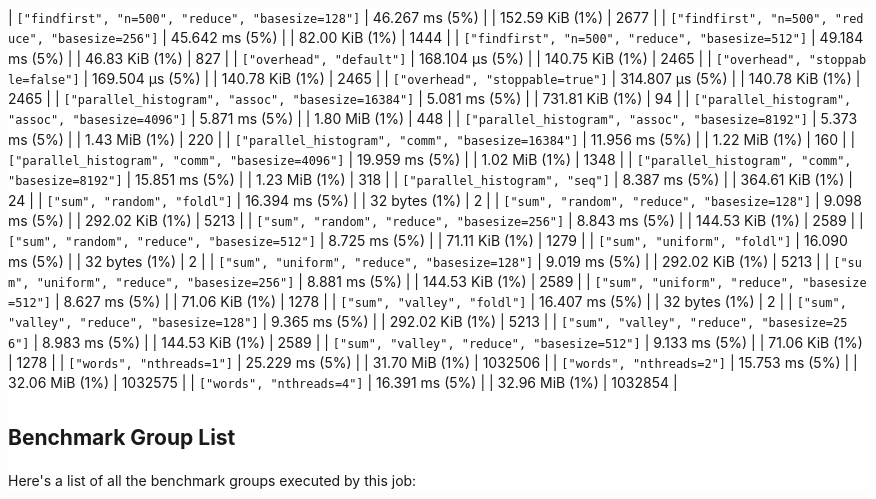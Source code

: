| `["findfirst", "n=500", "reduce", "basesize=128"]`  |  46.267 ms (5%) |           |  152.59 KiB (1%) |        2677 |
| `["findfirst", "n=500", "reduce", "basesize=256"]`  |  45.642 ms (5%) |           |   82.00 KiB (1%) |        1444 |
| `["findfirst", "n=500", "reduce", "basesize=512"]`  |  49.184 ms (5%) |           |   46.83 KiB (1%) |         827 |
| `["overhead", "default"]`                           | 168.104 μs (5%) |           |  140.75 KiB (1%) |        2465 |
| `["overhead", "stoppable=false"]`                   | 169.504 μs (5%) |           |  140.78 KiB (1%) |        2465 |
| `["overhead", "stoppable=true"]`                    | 314.807 μs (5%) |           |  140.78 KiB (1%) |        2465 |
| `["parallel_histogram", "assoc", "basesize=16384"]` |   5.081 ms (5%) |           |  731.81 KiB (1%) |          94 |
| `["parallel_histogram", "assoc", "basesize=4096"]`  |   5.871 ms (5%) |           |    1.80 MiB (1%) |         448 |
| `["parallel_histogram", "assoc", "basesize=8192"]`  |   5.373 ms (5%) |           |    1.43 MiB (1%) |         220 |
| `["parallel_histogram", "comm", "basesize=16384"]`  |  11.956 ms (5%) |           |    1.22 MiB (1%) |         160 |
| `["parallel_histogram", "comm", "basesize=4096"]`   |  19.959 ms (5%) |           |    1.02 MiB (1%) |        1348 |
| `["parallel_histogram", "comm", "basesize=8192"]`   |  15.851 ms (5%) |           |    1.23 MiB (1%) |         318 |
| `["parallel_histogram", "seq"]`                     |   8.387 ms (5%) |           |  364.61 KiB (1%) |          24 |
| `["sum", "random", "foldl"]`                        |  16.394 ms (5%) |           |    32 bytes (1%) |           2 |
| `["sum", "random", "reduce", "basesize=128"]`       |   9.098 ms (5%) |           |  292.02 KiB (1%) |        5213 |
| `["sum", "random", "reduce", "basesize=256"]`       |   8.843 ms (5%) |           |  144.53 KiB (1%) |        2589 |
| `["sum", "random", "reduce", "basesize=512"]`       |   8.725 ms (5%) |           |   71.11 KiB (1%) |        1279 |
| `["sum", "uniform", "foldl"]`                       |  16.090 ms (5%) |           |    32 bytes (1%) |           2 |
| `["sum", "uniform", "reduce", "basesize=128"]`      |   9.019 ms (5%) |           |  292.02 KiB (1%) |        5213 |
| `["sum", "uniform", "reduce", "basesize=256"]`      |   8.881 ms (5%) |           |  144.53 KiB (1%) |        2589 |
| `["sum", "uniform", "reduce", "basesize=512"]`      |   8.627 ms (5%) |           |   71.06 KiB (1%) |        1278 |
| `["sum", "valley", "foldl"]`                        |  16.407 ms (5%) |           |    32 bytes (1%) |           2 |
| `["sum", "valley", "reduce", "basesize=128"]`       |   9.365 ms (5%) |           |  292.02 KiB (1%) |        5213 |
| `["sum", "valley", "reduce", "basesize=256"]`       |   8.983 ms (5%) |           |  144.53 KiB (1%) |        2589 |
| `["sum", "valley", "reduce", "basesize=512"]`       |   9.133 ms (5%) |           |   71.06 KiB (1%) |        1278 |
| `["words", "nthreads=1"]`                           |  25.229 ms (5%) |           |   31.70 MiB (1%) |     1032506 |
| `["words", "nthreads=2"]`                           |  15.753 ms (5%) |           |   32.06 MiB (1%) |     1032575 |
| `["words", "nthreads=4"]`                           |  16.391 ms (5%) |           |   32.96 MiB (1%) |     1032854 |

## Benchmark Group List
Here's a list of all the benchmark groups executed by this job:
